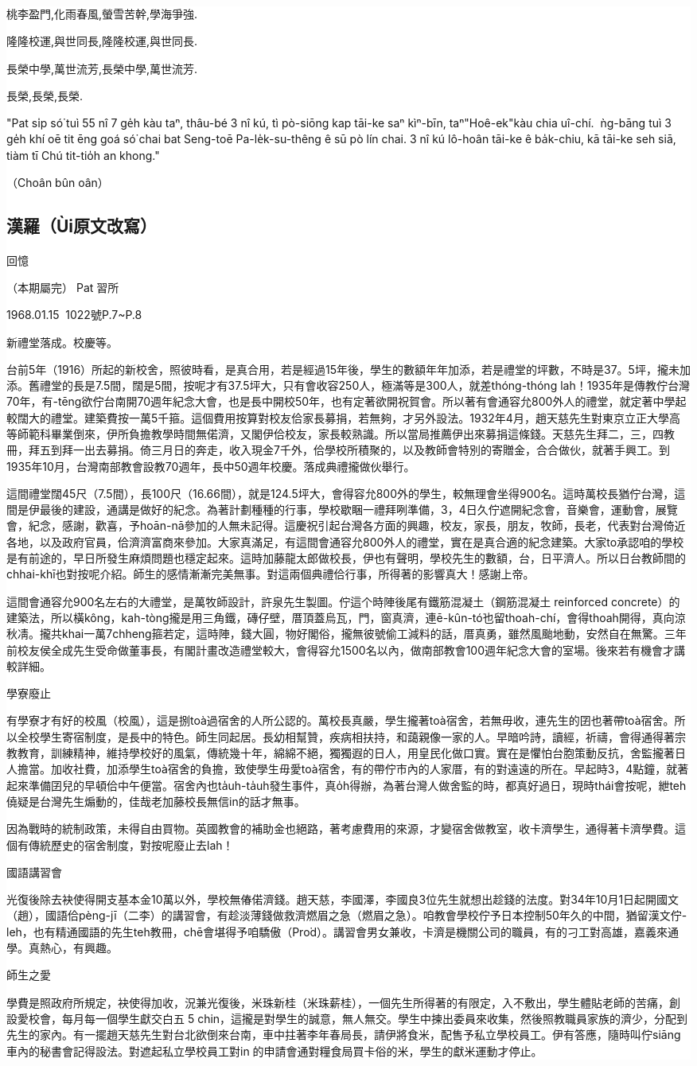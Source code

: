 桃李盈門,化雨春風,螢雪苦幹,學海爭強.

隆隆校運,與世同長,隆隆校運,與世同長.

長榮中學,萬世流芳,長榮中學,萬世流芳.

長榮,長榮,長榮.

"Pat si̍p só͘ tuì 55 nî 7 ge̍h kàu taⁿ, thâu-bé 3 nî kú, tì pò-siōng kap tāi-ke saⁿ kìⁿ-bīn, taⁿ"Hoê-ek"kàu chia uî-chí.  ǹg-bāng tuì 3 ge̍h khí oē tit ēng goá só͘ chai bat Seng-toē Pa-le̍k-su-thêng ê sū pò lín chai. 3 nî kú lô-hoân tāi-ke ê ba̍k-chiu, kā tāi-ke seh siā, tiàm tī Chú tit-tio̍h an khong."

（Choân bûn oân）

## 漢羅（Ùi原文改寫）

回憶

（本期屬完） Pat 習所

1968.01.15  1022號P.7~P.8

新禮堂落成。校慶等。

台前5年（1916）所起的新校舍，照彼時看，是真合用，若是經過15年後，學生的數額年年加添，若是禮堂的坪數，不時是37。5坪，攏未加添。舊禮堂的長是7.5間，闊是5間，按呢才有37.5坪大，只有會收容250人，極滿等是300人，就差thóng-thóng lah！1935年是傳教佇台灣70年，有-tēng欲佇台南開70週年紀念大會，也是長中開校50年，也有定著欲開祝賀會。所以著有會通容允800外人的禮堂，就定著中學起較闊大的禮堂。建築費按一萬5千箍。這個費用按算對校友佮家長募捐，若無夠，才另外設法。1932年4月，趙天慈先生對東京立正大學高等師範科畢業倒來，伊所負擔教學時間無偌濟，又閣伊佮校友，家長較熟識。所以當局推薦伊出來募捐這條錢。天慈先生拜二，三，四教冊，拜五到拜一出去募捐。倚三月日的奔走，收入現金7千外，佮學校所積聚的，以及教師會特別的寄贈金，合合做伙，就著手興工。到1935年10月，台灣南部教會設教70週年，長中50週年校慶。落成典禮攏做伙舉行。

這間禮堂闊45尺（7.5間），長100尺（16.66間），就是124.5坪大，會得容允800外的學生，較無理會坐得900名。這時萬校長猶佇台灣，這間是伊最後的建設，通講是做好的紀念。為著計劃種種的行事，學校歇睏一禮拜咧準備，3，4日久佇遮開紀念會，音樂會，運動會，展覽會，紀念，感謝，歡喜，予hoān-nā參加的人無未記得。這慶祝引起台灣各方面的興趣，校友，家長，朋友，牧師，長老，代表對台灣倚近各地，以及政府官員，佮濟濟富商來參加。大家真滿足，有這間會通容允800外人的禮堂，實在是真合適的紀念建築。大家to承認咱的學校是有前途的，早日所發生麻煩問題也穩定起來。這時加藤龍太郎做校長，伊也有聲明，學校先生的數額，台，日平濟人。所以日台教師間的chhai-khī也對按呢介紹。師生的感情漸漸完美無事。對這兩個典禮佮行事，所得著的影響真大！感謝上帝。

這間會通容允900名左右的大禮堂，是萬牧師設計，許泉先生製圖。佇這个時陣後尾有鐵筋混凝土（鋼筋混凝土 reinforced concrete）的建築法，所以橫kông，kah-tòng攏是用三角鐵，磚仔壁，厝頂蓋烏瓦，門，窗真濟，連ē-kûn-tó͘也留thoah-chí，會得thoah開得，真向涼秋凊。攏共khai一萬7chheng箍若定，這時陣，錢大圓，物好閣俗，攏無彼號偷工減料的話，厝真勇，雖然風颱地動，安然自在無驚。三年前校友侯全成先生受命做董事長，有閣計畫改造禮堂較大，會得容允1500名以內，做南部教會100週年紀念大會的室場。後來若有機會才講較詳細。

學寮廢止

有學寮才有好的校風（校風），這是捌toà過宿舍的人所公認的。萬校長真嚴，學生攏著toà宿舍，若無毋收，連先生的囝也著帶toà宿舍。所以全校學生寄宿制度，是長中的特色。師生同起居。長幼相幫贊，疾病相扶持，和藹親像一家的人。早暗吟詩，讀經，祈禱，會得通得著宗教教育，訓練精神，維持學校好的風氣，傳統幾十年，綿綿不絕，獨獨遐的日人，用皇民化做口實。實在是懼怕台胞策動反抗，舍監攏著日人擔當。加收社費，加添學生toà宿舍的負擔，致使學生毋愛toà宿舍，有的帶佇市內的人家厝，有的對遠遠的所在。早起時3，4點鐘，就著起來準備囝兒的早頓佮中午便當。宿舍內也ta̍uh-ta̍uh發生事件，真o̍h得辦，為著台灣人做舍監的時，都真好過日，現時thái會按呢，紲teh僥疑是台灣先生煽動的，佳哉老加藤校長無信in的話才無事。

因為戰時的統制政策，未得自由買物。英國教會的補助金也絕路，著考慮費用的來源，才變宿舍做教室，收卡濟學生，通得著卡濟學費。這個有傳統歷史的宿舍制度，對按呢廢止去lah！

國語講習會

光復後除去袂使得開支基本金10萬以外，學校無偆偌濟錢。趙天慈，李國澤，李國良3位先生就想出趁錢的法度。對34年10月1日起開國文（趙），國語佮pèng-jī（二李）的講習會，有趁淡薄錢做救濟燃眉之急（燃眉之急）。咱教會學校佇予日本控制50年久的中間，猶留漢文佇-leh，也有精通國語的先生teh教冊，chē會堪得予咱驕傲（Pro͘d）。講習會男女兼收，卡濟是機關公司的職員，有的刁工對高雄，嘉義來通學。真熱心，有興趣。

師生之愛

學費是照政府所規定，袂使得加收，況兼光復後，米珠新桂（米珠薪桂），一個先生所得著的有限定，入不敷出，學生體貼老師的苦痛，創設愛校會，每月每一個學生獻交白五 5 chin，這攏是對學生的誠意，無人無交。學生中揀出委員來收集，然後照教職員家族的濟少，分配到先生的家內。有一擺趙天慈先生對台北欲倒來台南，車中拄著李年春局長，請伊將食米，配售予私立學校員工。伊有答應，隨時叫佇siāng車內的秘書會記得設法。對遮起私立學校員工對in 的申請會通對糧食局買卡俗的米，學生的獻米運動才停止。
